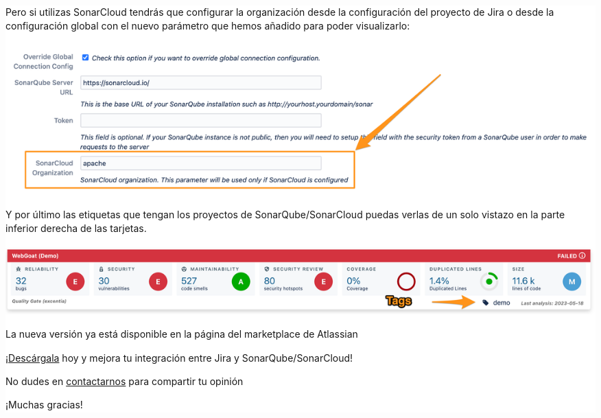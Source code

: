 Pero si utilizas SonarCloud tendrás que configurar la organización desde la configuración del proyecto de Jira o desde la configuración global con el nuevo parámetro que hemos añadido para poder visualizarlo:

<img width="100%" src="/img/posts/2023-05-26-jiracloud-sonarqube-connector-2.28-organization-param.png">

Y por último las etiquetas que tengan los proyectos de SonarQube/SonarCloud puedas verlas de un solo vistazo en la parte inferior derecha de las tarjetas.

<img width="100%" src="/img/posts/2023-05-26-jiracloud-sonarqube-connector-2.28-tags.png">

La nueva versión ya está disponible en la página del marketplace de Atlassian

¡[Descárgala](https://marketplace.atlassian.com/apps/1217471/sonarqube-connector-for-jira?hosting=cloud&tab=overview) hoy y mejora tu integración entre Jira y SonarQube/SonarCloud!

No dudes en [contactarnos](/contacto) para compartir tu opinión

¡Muchas gracias!
